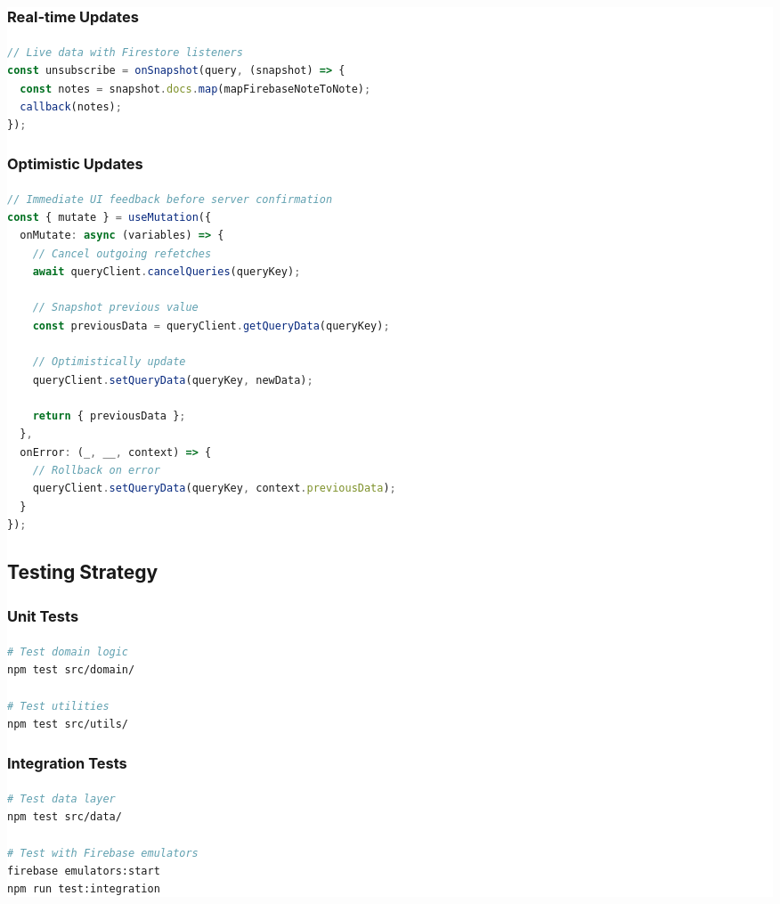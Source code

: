 ### Real-time Updates
```typescript
// Live data with Firestore listeners
const unsubscribe = onSnapshot(query, (snapshot) => {
  const notes = snapshot.docs.map(mapFirebaseNoteToNote);
  callback(notes);
});
```

### Optimistic Updates
```typescript
// Immediate UI feedback before server confirmation
const { mutate } = useMutation({
  onMutate: async (variables) => {
    // Cancel outgoing refetches
    await queryClient.cancelQueries(queryKey);
    
    // Snapshot previous value
    const previousData = queryClient.getQueryData(queryKey);
    
    // Optimistically update
    queryClient.setQueryData(queryKey, newData);
    
    return { previousData };
  },
  onError: (_, __, context) => {
    // Rollback on error
    queryClient.setQueryData(queryKey, context.previousData);
  }
});
```

## Testing Strategy

### Unit Tests
```bash
# Test domain logic
npm test src/domain/

# Test utilities
npm test src/utils/
```

### Integration Tests  
```bash
# Test data layer
npm test src/data/

# Test with Firebase emulators
firebase emulators:start
npm run test:integration
```
